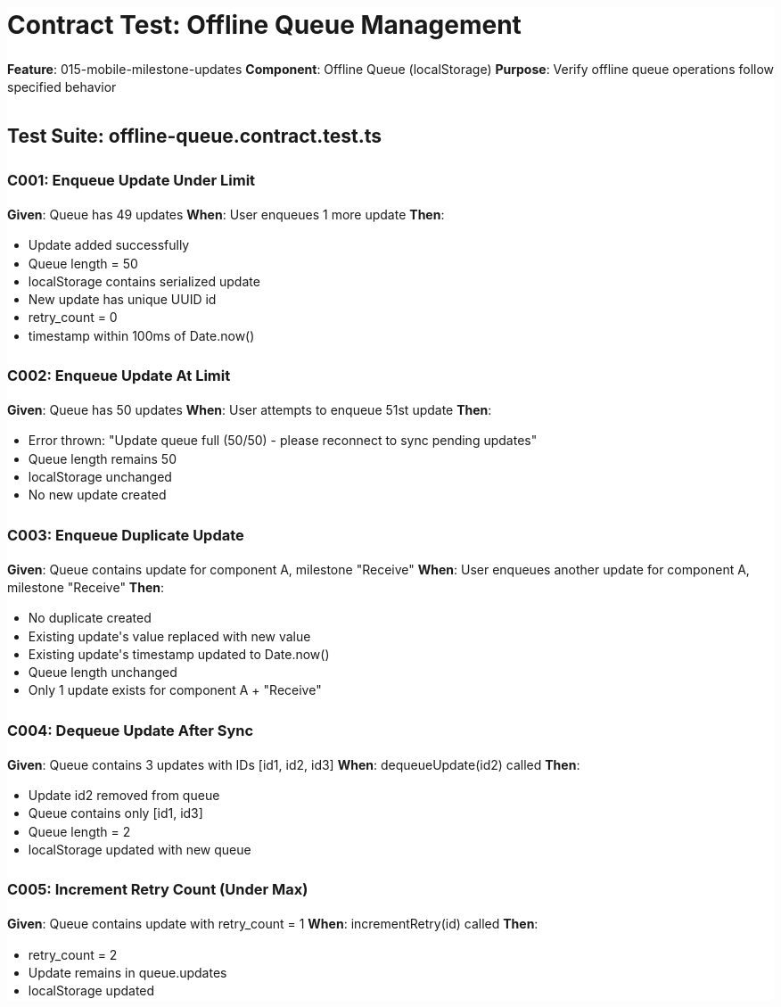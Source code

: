 # Contract Test: Offline Queue Management

**Feature**: 015-mobile-milestone-updates
**Component**: Offline Queue (localStorage)
**Purpose**: Verify offline queue operations follow specified behavior

## Test Suite: offline-queue.contract.test.ts

### C001: Enqueue Update Under Limit
**Given**: Queue has 49 updates
**When**: User enqueues 1 more update
**Then**:
- Update added successfully
- Queue length = 50
- localStorage contains serialized update
- New update has unique UUID id
- retry_count = 0
- timestamp within 100ms of Date.now()

### C002: Enqueue Update At Limit
**Given**: Queue has 50 updates
**When**: User attempts to enqueue 51st update
**Then**:
- Error thrown: "Update queue full (50/50) - please reconnect to sync pending updates"
- Queue length remains 50
- localStorage unchanged
- No new update created

### C003: Enqueue Duplicate Update
**Given**: Queue contains update for component A, milestone "Receive"
**When**: User enqueues another update for component A, milestone "Receive"
**Then**:
- No duplicate created
- Existing update's value replaced with new value
- Existing update's timestamp updated to Date.now()
- Queue length unchanged
- Only 1 update exists for component A + "Receive"

### C004: Dequeue Update After Sync
**Given**: Queue contains 3 updates with IDs [id1, id2, id3]
**When**: dequeueUpdate(id2) called
**Then**:
- Update id2 removed from queue
- Queue contains only [id1, id3]
- Queue length = 2
- localStorage updated with new queue

### C005: Increment Retry Count (Under Max)
**Given**: Queue contains update with retry_count = 1
**When**: incrementRetry(id) called
**Then**:
- retry_count = 2
- Update remains in queue.updates
- localStorage updated
